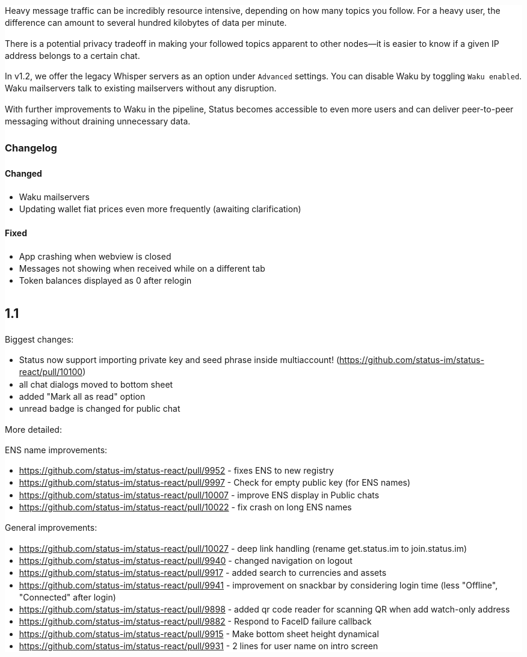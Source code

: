 Heavy message traffic can be incredibly resource intensive, depending on how many topics you follow. For a heavy user, the difference can amount to several hundred kilobytes of data per minute. 

There is a potential privacy tradeoff in making your followed topics apparent to other nodes—it is easier to know if a given IP address belongs to a certain chat. 

In v1.2, we offer the legacy Whisper servers as an option under `Advanced` settings. You can disable Waku by toggling `Waku enabled`. Waku mailservers talk to existing mailservers without any disruption. 

With further improvements to Waku in the pipeline, Status becomes accessible to even more users and can deliver peer-to-peer messaging without draining unnecessary data. 



### Changelog

#### Changed
- Waku mailservers 
- Updating wallet fiat prices even more frequently (awaiting clarification)

#### Fixed
- App crashing when webview is closed
- Messages not showing when received while on a different tab
- Token balances displayed as 0 after relogin  

## 1.1

Biggest changes:
- Status now support importing private key and seed phrase inside multiaccount!
(https://github.com/status-im/status-react/pull/10100)
- all chat dialogs moved to bottom sheet
- added "Mark all as read" option
- unread badge is changed for public chat

More detailed:

ENS name improvements:

- https://github.com/status-im/status-react/pull/9952 - fixes ENS to new registry 
- https://github.com/status-im/status-react/pull/9997 - Check for empty public key (for ENS names)
- https://github.com/status-im/status-react/pull/10007 - improve ENS  display in Public chats
- https://github.com/status-im/status-react/pull/10022 - fix crash on long ENS names


General improvements:

- https://github.com/status-im/status-react/pull/10027 - deep link handling (rename get.status.im to join.status.im)
- https://github.com/status-im/status-react/pull/9940 - changed navigation on logout
- https://github.com/status-im/status-react/pull/9917 - added search to currencies and assets
- https://github.com/status-im/status-react/pull/9941 - improvement on snackbar by considering login time (less "Offline", "Connected" after login)
- https://github.com/status-im/status-react/pull/9898 - added qr code reader for scanning QR when add watch-only address
- https://github.com/status-im/status-react/pull/9882 - Respond to FaceID failure callback
- https://github.com/status-im/status-react/pull/9915 - Make bottom sheet height dynamical
- https://github.com/status-im/status-react/pull/9931 - 2 lines for user name on intro screen
